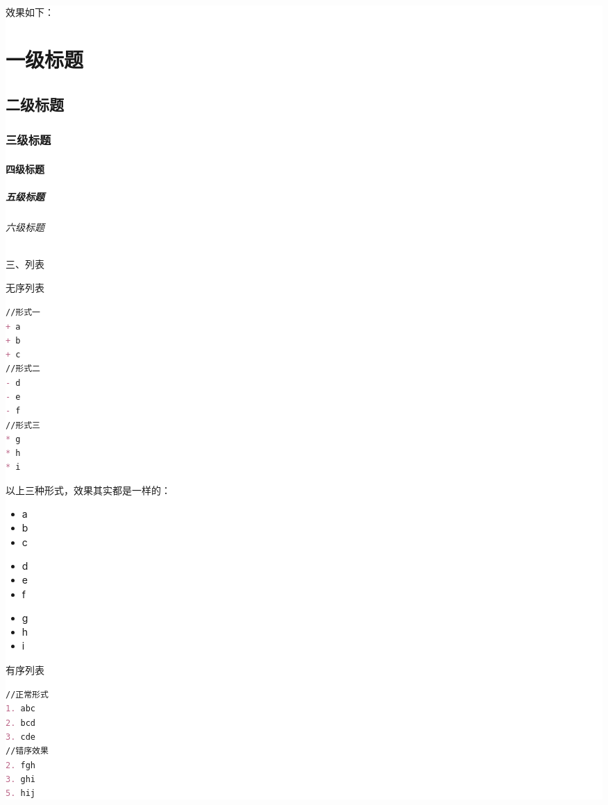 效果如下：


# 一级标题
## 二级标题
### 三级标题
#### 四级标题
##### 五级标题
###### 六级标题






三、列表

无序列表
```markdown
//形式一
+ a
+ b
+ c
//形式二
- d
- e
- f
//形式三
* g
* h
* i
```


以上三种形式，效果其实都是一样的：

+ a
+ b
+ c
- d
- e
- f
* g
* h
* i



有序列表
```markdown
//正常形式
1. abc
2. bcd
3. cde
//错序效果
2. fgh
3. ghi
5. hij
```
